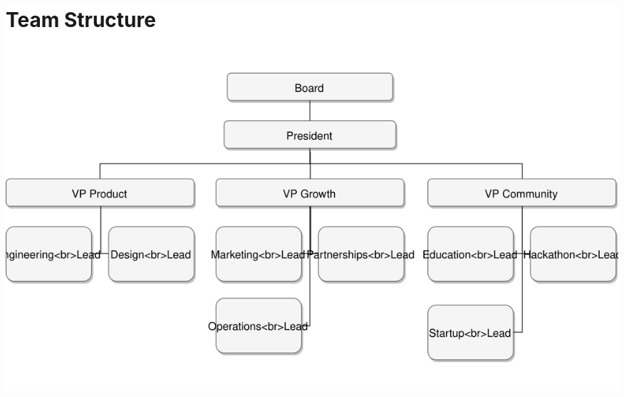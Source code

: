 # Team Structure

<br>

<p align="center"><img src ="../assets/structure.svg" width="100%"></p>

<br>
